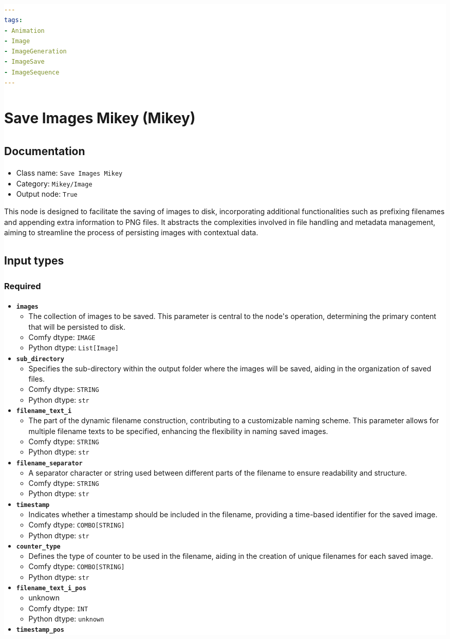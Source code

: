 ```yaml
---
tags:
- Animation
- Image
- ImageGeneration
- ImageSave
- ImageSequence
---
```


# Save Images Mikey (Mikey)
## Documentation
- Class name: `Save Images Mikey`
- Category: `Mikey/Image`
- Output node: `True`

This node is designed to facilitate the saving of images to disk, incorporating additional functionalities such as prefixing filenames and appending extra information to PNG files. It abstracts the complexities involved in file handling and metadata management, aiming to streamline the process of persisting images with contextual data.
## Input types
### Required
- **`images`**
    - The collection of images to be saved. This parameter is central to the node's operation, determining the primary content that will be persisted to disk.
    - Comfy dtype: `IMAGE`
    - Python dtype: `List[Image]`
- **`sub_directory`**
    - Specifies the sub-directory within the output folder where the images will be saved, aiding in the organization of saved files.
    - Comfy dtype: `STRING`
    - Python dtype: `str`
- **`filename_text_i`**
    - The part of the dynamic filename construction, contributing to a customizable naming scheme. This parameter allows for multiple filename texts to be specified, enhancing the flexibility in naming saved images.
    - Comfy dtype: `STRING`
    - Python dtype: `str`
- **`filename_separator`**
    - A separator character or string used between different parts of the filename to ensure readability and structure.
    - Comfy dtype: `STRING`
    - Python dtype: `str`
- **`timestamp`**
    - Indicates whether a timestamp should be included in the filename, providing a time-based identifier for the saved image.
    - Comfy dtype: `COMBO[STRING]`
    - Python dtype: `str`
- **`counter_type`**
    - Defines the type of counter to be used in the filename, aiding in the creation of unique filenames for each saved image.
    - Comfy dtype: `COMBO[STRING]`
    - Python dtype: `str`
- **`filename_text_i_pos`**
    - unknown
    - Comfy dtype: `INT`
    - Python dtype: `unknown`
- **`timestamp_pos`**